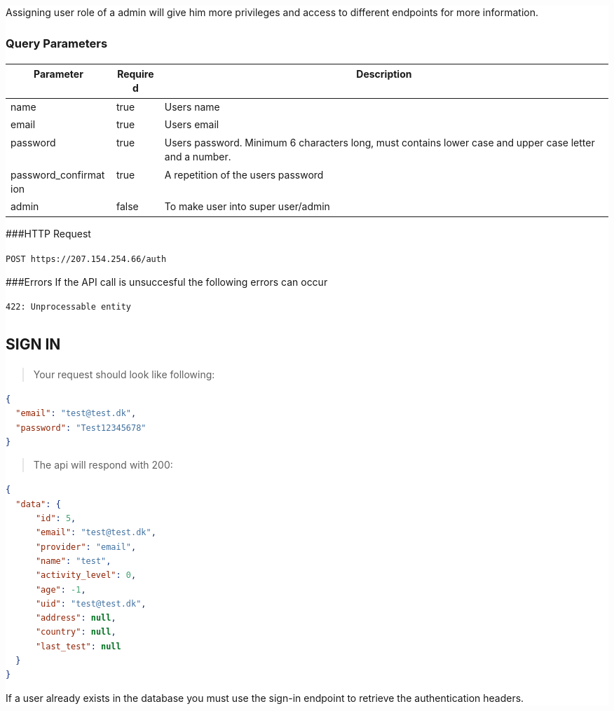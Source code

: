 Assigning user role of a admin will give him more privileges and access to different endpoints for more information.

### Query Parameters

Parameter | Required | Description
-------------- | -------------- | --------------
name | true | Users name
email | true | Users email
password | true | Users password. Minimum 6 characters long, must contains lower case and upper case letter and a number.
password_confirmation | true | A repetition of the users password
admin | false | To make user into super user/admin

###HTTP Request

`POST https://207.154.254.66/auth`

###Errors
If the API call is unsuccesful the following errors can occur

`422: Unprocessable entity`


## SIGN IN


> Your request should look like following:

```json
{
  "email": "test@test.dk",
  "password": "Test12345678"
}
```
>The api will respond with 200:

```json
{
  "data": {
      "id": 5,
      "email": "test@test.dk",
      "provider": "email",
      "name": "test",
      "activity_level": 0,
      "age": -1,
      "uid": "test@test.dk",
      "address": null,
      "country": null,
      "last_test": null
  }
}
```


If a user already exists in the database you must use the sign-in endpoint to retrieve the authentication headers.
